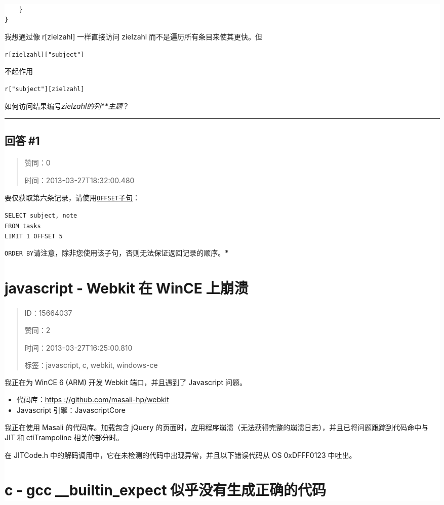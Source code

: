 ```
    }
} 
```

我想通过像 r[zielzahl] 一样直接访问 zielzahl 而不是遍历所有条目来使其更快。但

```
r[zielzahl]["subject"] 
```

不起作用

```
r["subject"][zielzahl] 
```

如何访问结果编号*zielzahl的列**主题*？

 ** * *

## 回答 #1

> 赞同：0
> 
> 时间：2013-03-27T18:32:00.480

要仅获取第六条记录，请使用[`OFFSET`子句](http://www.sqlite.org/lang_select.html#orderby)：

```
SELECT subject, note
FROM tasks
LIMIT 1 OFFSET 5 
```

`ORDER BY`请注意，除非您使用该子句，否则无法保证返回记录的顺序。*

# javascript - Webkit 在 WinCE 上崩溃

> ID：15664037
> 
> 赞同：2
> 
> 时间：2013-03-27T16:25:00.810
> 
> 标签：javascript, c, webkit, windows-ce

我正在为 WinCE 6 (ARM) 开发 Webkit 端口，并且遇到了 Javascript 问题。

*   代码库：[https ://github.com/masali-hp/webkit](https://github.com/masali-hp/webkit)
*   Javascript 引擎：JavascriptCore

我正在使用 Masali 的代码库。加载包含 jQuery 的页面时，应用程序崩溃（无法获得完整的崩溃日志），并且已将问题跟踪到代码命中与 JIT 和 ctiTrampoline 相关的部分时。

在 JITCode.h 中的解码调用中，它在未检测的代码中出现异常，并且以下错误代码从 OS 0xDFFF0123 中吐出。

# c - gcc __builtin_expect 似乎没有生成正确的代码
